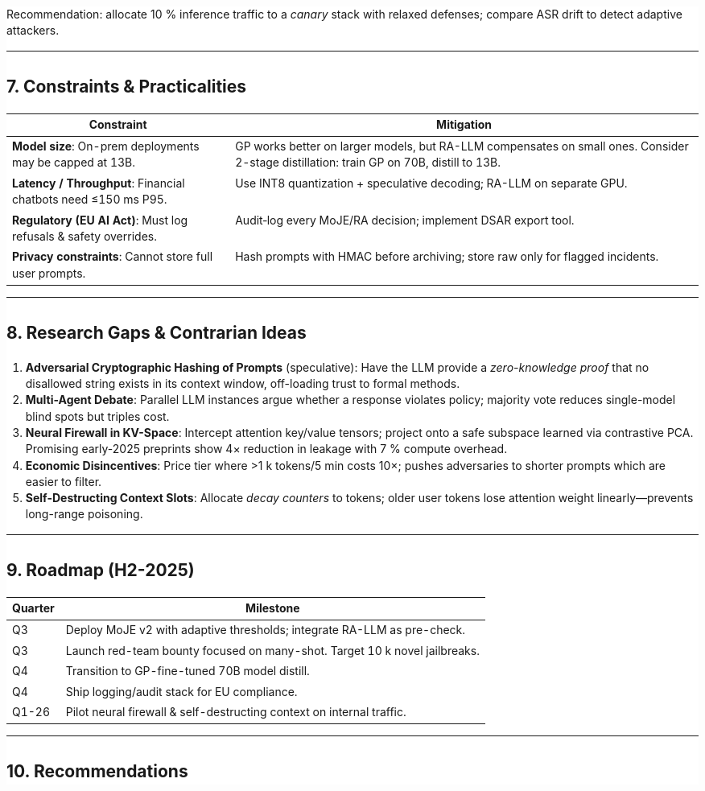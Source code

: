 Recommendation: allocate 10 % inference traffic to a *canary* stack with relaxed defenses; compare ASR drift to detect adaptive attackers.

---

## 7. Constraints & Practicalities

| Constraint | Mitigation |
| --- | --- |
| **Model size**: On-prem deployments may be capped at 13B. | GP works better on larger models, but RA-LLM compensates on small ones.  Consider 2-stage distillation: train GP on 70B, distill to 13B. |
| **Latency / Throughput**: Financial chatbots need ≤150 ms P95. | Use INT8 quantization + speculative decoding; RA-LLM on separate GPU. |
| **Regulatory (EU AI Act)**: Must log refusals & safety overrides. | Audit‐log every MoJE/RA decision; implement DSAR export tool. |
| **Privacy constraints**: Cannot store full user prompts. | Hash prompts with HMAC before archiving; store raw only for flagged incidents. |

---

## 8. Research Gaps & Contrarian Ideas

1. **Adversarial Cryptographic Hashing of Prompts** (speculative): Have the LLM provide a *zero-knowledge proof* that no disallowed string exists in its context window, off-loading trust to formal methods.
2. **Multi-Agent Debate**: Parallel LLM instances argue whether a response violates policy; majority vote reduces single-model blind spots but triples cost.
3. **Neural Firewall in KV-Space**: Intercept attention key/value tensors; project onto a safe subspace learned via contrastive PCA.  Promising early-2025 preprints show 4× reduction in leakage with 7 % compute overhead.
4. **Economic Disincentives**: Price tier where >1 k tokens/5 min costs 10×; pushes adversaries to shorter prompts which are easier to filter.
5. **Self-Destructing Context Slots**: Allocate *decay counters* to tokens; older user tokens lose attention weight linearly—prevents long-range poisoning.

---

## 9. Roadmap (H2-2025)

| Quarter | Milestone |
| --- | --- |
| Q3 | Deploy MoJE v2 with adaptive thresholds; integrate RA-LLM as pre-check. |
| Q3 | Launch red-team bounty focused on many-shot.  Target 10 k novel jailbreaks. |
| Q4 | Transition to GP-fine-tuned 70B model distill. |
| Q4 | Ship logging/audit stack for EU compliance. |
| Q1-26 | Pilot neural firewall & self-destructing context on internal traffic. |

---

## 10. Recommendations
